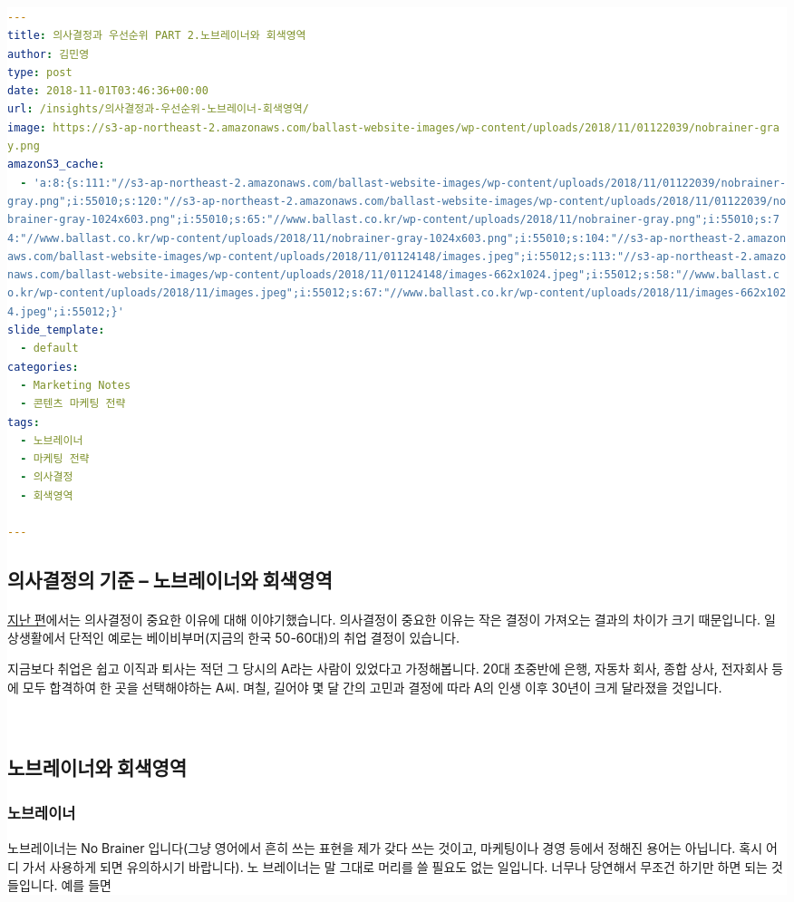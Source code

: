 ```yaml
---
title: 의사결정과 우선순위 PART 2.노브레이너와 회색영역
author: 김민영
type: post
date: 2018-11-01T03:46:36+00:00
url: /insights/의사결정과-우선순위-노브레이너-회색영역/
image: https://s3-ap-northeast-2.amazonaws.com/ballast-website-images/wp-content/uploads/2018/11/01122039/nobrainer-gray.png
amazonS3_cache:
  - 'a:8:{s:111:"//s3-ap-northeast-2.amazonaws.com/ballast-website-images/wp-content/uploads/2018/11/01122039/nobrainer-gray.png";i:55010;s:120:"//s3-ap-northeast-2.amazonaws.com/ballast-website-images/wp-content/uploads/2018/11/01122039/nobrainer-gray-1024x603.png";i:55010;s:65:"//www.ballast.co.kr/wp-content/uploads/2018/11/nobrainer-gray.png";i:55010;s:74:"//www.ballast.co.kr/wp-content/uploads/2018/11/nobrainer-gray-1024x603.png";i:55010;s:104:"//s3-ap-northeast-2.amazonaws.com/ballast-website-images/wp-content/uploads/2018/11/01124148/images.jpeg";i:55012;s:113:"//s3-ap-northeast-2.amazonaws.com/ballast-website-images/wp-content/uploads/2018/11/01124148/images-662x1024.jpeg";i:55012;s:58:"//www.ballast.co.kr/wp-content/uploads/2018/11/images.jpeg";i:55012;s:67:"//www.ballast.co.kr/wp-content/uploads/2018/11/images-662x1024.jpeg";i:55012;}'
slide_template:
  - default
categories:
  - Marketing Notes
  - 콘텐츠 마케팅 전략
tags:
  - 노브레이너
  - 마케팅 전략
  - 의사결정
  - 회색영역

---
```

## **의사결정의 기준 &#8211; 노브레이너와 회색영역**

<a href="https://www.ballast.co.kr/insights/%ec%9d%98%ec%82%ac%ea%b2%b0%ec%a0%95%ea%b3%bc-%ec%9a%b0%ec%84%a0%ec%88%9c%ec%9c%84-part-1-%ec%9d%98%ec%82%ac%ea%b2%b0%ec%a0%95%ec%9d%b4-%ec%a4%91%ec%9a%94%ed%95%9c-%ec%9d%b4%ec%9c%a0/" target="_blank" rel="noopener">지난 편</a>에서는 의사결정이 중요한 이유에 대해 이야기했습니다. 의사결정이 중요한 이유는 작은 결정이 가져오는 결과의 차이가 크기 때문입니다. 일상생활에서 단적인 예로는 베이비부머(지금의 한국 50-60대)의 취업 결정이 있습니다.

지금보다 취업은 쉽고 이직과 퇴사는 적던 그 당시의 A라는 사람이 있었다고 가정해봅니다. 20대 초중반에 은행, 자동차 회사, 종합 상사, 전자회사 등에 모두 합격하여 한 곳을 선택해야하는 A씨. 며칠, 길어야 몇 달 간의 고민과 결정에 따라 A의 인생 이후 30년이 크게 달라졌을 것입니다.

&nbsp;

## **노브레이너와 회색영역**

### **노브레이너**

노브레이너는 No Brainer 입니다(그냥 영어에서 흔히 쓰는 표현을 제가 갖다 쓰는 것이고, 마케팅이나 경영 등에서 정해진 용어는 아닙니다. 혹시 어디 가서 사용하게 되면 유의하시기 바랍니다). 노 브레이너는 말 그대로 머리를 쓸 필요도 없는 일입니다. 너무나 당연해서 무조건 하기만 하면 되는 것들입니다. 예를 들면
